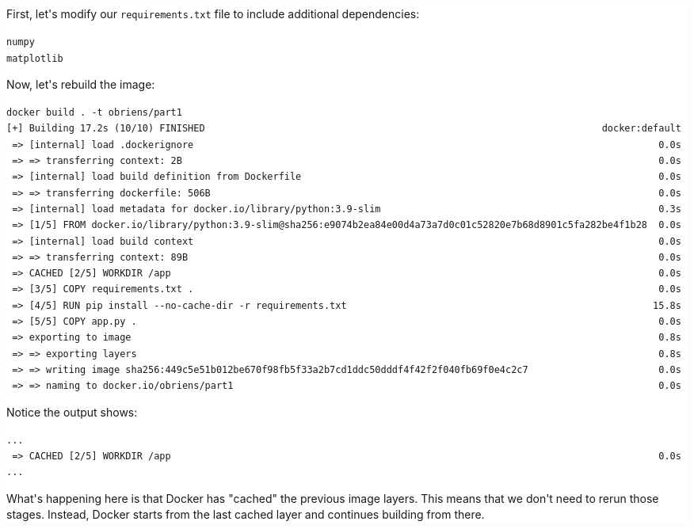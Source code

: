 First, let's modify our `requirements.txt` file to include additional dependencies:

```
numpy
matplotlib
```

Now, let's rebuild the image:
```
docker build . -t obriens/part1
[+] Building 17.2s (10/10) FINISHED                                                                      docker:default
 => [internal] load .dockerignore                                                                                  0.0s
 => => transferring context: 2B                                                                                    0.0s
 => [internal] load build definition from Dockerfile                                                               0.0s
 => => transferring dockerfile: 506B                                                                               0.0s
 => [internal] load metadata for docker.io/library/python:3.9-slim                                                 0.3s
 => [1/5] FROM docker.io/library/python:3.9-slim@sha256:e9074b2ea84e00d4a73a7d0c01c52820e7b68d8901c5fa282be4f1b28  0.0s
 => [internal] load build context                                                                                  0.0s
 => => transferring context: 89B                                                                                   0.0s
 => CACHED [2/5] WORKDIR /app                                                                                      0.0s
 => [3/5] COPY requirements.txt .                                                                                  0.0s
 => [4/5] RUN pip install --no-cache-dir -r requirements.txt                                                      15.8s
 => [5/5] COPY app.py .                                                                                            0.0s
 => exporting to image                                                                                             0.8s
 => => exporting layers                                                                                            0.8s
 => => writing image sha256:449c5e51b012be670f98fb5f33a2b7cd1ddc50dddf4f42f2f040fb69f0e4c2c7                       0.0s
 => => naming to docker.io/obriens/part1                                                                           0.0s
```
Notice the output shows:
```
...
 => CACHED [2/5] WORKDIR /app                                                                                      0.0s
...
```

What's happening here is that Docker has "cached" the previous image layers. This means that we don't need to rerun those stages. Instead, Docker starts from the last cached layer and continues building from there.

